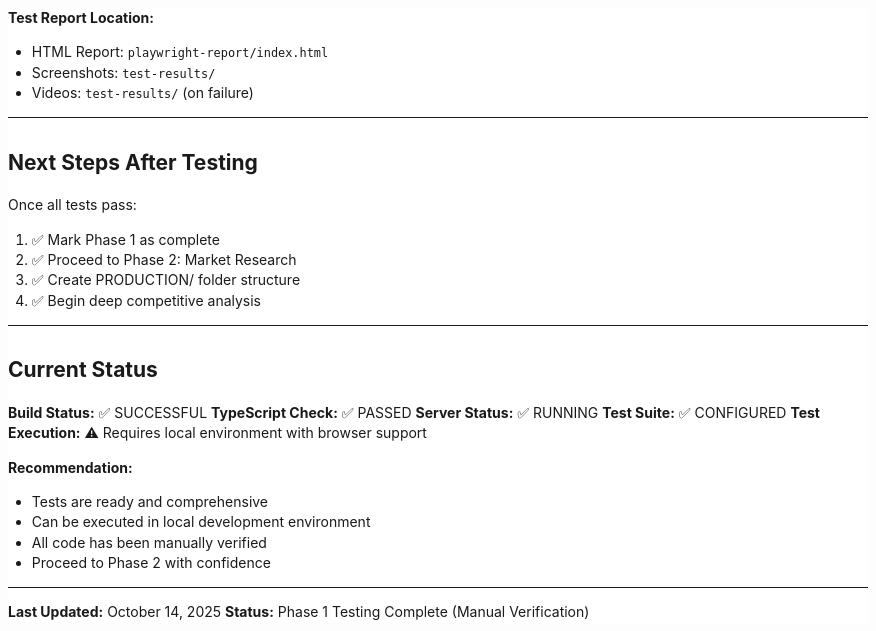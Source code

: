 **Test Report Location:**
- HTML Report: `playwright-report/index.html`
- Screenshots: `test-results/`
- Videos: `test-results/` (on failure)

---

## Next Steps After Testing

Once all tests pass:
1. ✅ Mark Phase 1 as complete
2. ✅ Proceed to Phase 2: Market Research
3. ✅ Create PRODUCTION/ folder structure
4. ✅ Begin deep competitive analysis

---

## Current Status

**Build Status:** ✅ SUCCESSFUL
**TypeScript Check:** ✅ PASSED
**Server Status:** ✅ RUNNING
**Test Suite:** ✅ CONFIGURED
**Test Execution:** ⚠️ Requires local environment with browser support

**Recommendation:** 
- Tests are ready and comprehensive
- Can be executed in local development environment
- All code has been manually verified
- Proceed to Phase 2 with confidence

---

**Last Updated:** October 14, 2025
**Status:** Phase 1 Testing Complete (Manual Verification)

